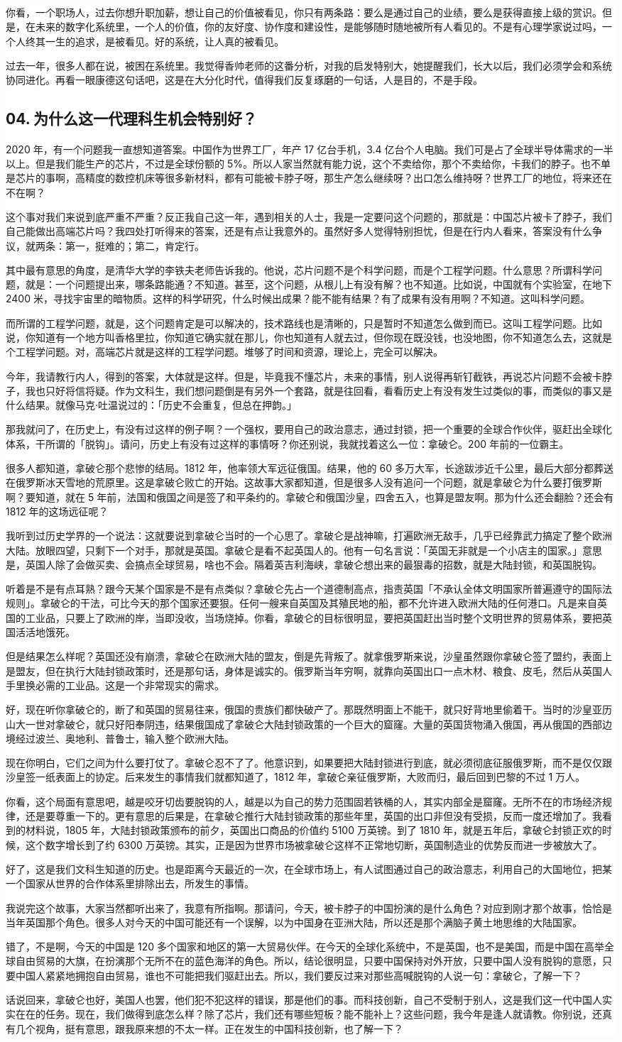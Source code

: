 你看，一个职场人，过去你想升职加薪，想让自己的价值被看见，你只有两条路：要么是通过自己的业绩，要么是获得直接上级的赏识。但是，在未来的数字化系统里，一个人的价值，你的友好度、协作度和建设性，是能够随时随地被所有人看见的。不是有心理学家说过吗，一个人终其一生的追求，是被看见。好的系统，让人真的被看见。

过去一年，很多人都在说，被困在系统里。我觉得香帅老师的这番分析，对我的启发特别大，她提醒我们，长大以后，我们必须学会和系统协同进化。再看一眼康德这句话吧，这是在大分化时代，值得我们反复琢磨的一句话，人是目的，不是手段。

## 04. 为什么这一代理科生机会特别好？

2020 年，有一个问题我一直想知道答案。中国作为世界工厂，年产 17 亿台手机，3.4 亿台个人电脑。我们可是占了全球半导体需求的一半以上。但是我们能生产的芯片，不过是全球份额的 5%。所以人家当然就有能力说，这个不卖给你，那个不卖给你，卡我们的脖子。也不单是芯片的事啊，高精度的数控机床等很多新材料，都有可能被卡脖子呀，那生产怎么继续呀？出口怎么维持呀？世界工厂的地位，将来还在不在啊？

这个事对我们来说到底严重不严重？反正我自己这一年，遇到相关的人士，我是一定要问这个问题的，那就是：中国芯片被卡了脖子，我们自己能做出高端芯片吗？我四处打听得来的答案，还是有点让我意外的。虽然好多人觉得特别担忧，但是在行内人看来，答案没有什么争议，就两条：第一，挺难的；第二，肯定行。

其中最有意思的角度，是清华大学的李铁夫老师告诉我的。他说，芯片问题不是个科学问题，而是个工程学问题。什么意思？所谓科学问题，就是：一个问题提出来，哪条路能通？不知道。甚至，这个问题，从根儿上有没有解？也不知道。比如说，中国就有个实验室，在地下 2400 米，寻找宇宙里的暗物质。这样的科学研究，什么时候出成果？能不能有结果？有了成果有没有用啊？不知道。这叫科学问题。

而所谓的工程学问题，就是，这个问题肯定是可以解决的，技术路线也是清晰的，只是暂时不知道怎么做到而已。这叫工程学问题。比如说，你知道有一个地方叫香格里拉，你知道它确实就在那儿，你也知道有人就去过，但你现在既没钱，也没地图，你不知道怎么去，这就是个工程学问题。对，高端芯片就是这样的工程学问题。堆够了时间和资源，理论上，完全可以解决。

今年，我请教行内人，得到的答案，大体就是这样。但是，毕竟我不懂芯片，未来的事情，别人说得再斩钉截铁，再说芯片问题不会被卡脖子，我也只好将信将疑。作为文科生，我们想问题倒是有另外一个套路，就是往回看，看看历史上有没有发生过类似的事，而类似的事又是什么结果。就像马克·吐温说过的：「历史不会重复，但总在押韵。」

那我就问了，在历史上，有没有过这样的例子啊？一个强权，要用自己的政治意志，通过封锁，把一个重要的全球合作伙伴，驱赶出全球化体系，干所谓的「脱钩」。请问，历史上有没有过这样的事情呀？你还别说，我就找着这么一位：拿破仑。200 年前的一位霸主。

很多人都知道，拿破仑那个悲惨的结局。1812 年，他率领大军远征俄国。结果，他的 60 多万大军，长途跋涉近千公里，最后大部分都葬送在俄罗斯冰天雪地的荒原里。这是拿破仑败亡的开始。这故事大家都知道，但是很多人没有追问一个问题，就是拿破仑为什么要打俄罗斯啊？要知道，就在 5 年前，法国和俄国之间是签了和平条约的。拿破仑和俄国沙皇，四舍五入，也算是盟友啊。那为什么还会翻脸？还会有 1812 年的这场远征呢？

我听到过历史学界的一个说法：这就要说到拿破仑当时的一个心思了。拿破仑是战神嘛，打遍欧洲无敌手，几乎已经靠武力搞定了整个欧洲大陆。放眼四望，只剩下一个对手，那就是英国。拿破仑是看不起英国人的。他有一句名言说：「英国无非就是一个小店主的国家。」意思是，英国人除了会做买卖、会搞点全球贸易，啥也不会。隔着英吉利海峡，拿破仑想出来的最狠毒的招数，就是大陆封锁，和英国脱钩。

听着是不是有点耳熟？跟今天某个国家是不是有点类似？拿破仑先占一个道德制高点，指责英国「不承认全体文明国家所普遍遵守的国际法规则」。拿破仑的干法，可比今天的那个国家还要狠。任何一艘来自英国及其殖民地的船，都不允许进入欧洲大陆的任何港口。凡是来自英国的工业品，只要上了欧洲的岸，当即没收，当场烧掉。你看，拿破仑的目标很明显，要把英国赶出当时整个文明世界的贸易体系，要把英国活活地饿死。

但是结果怎么样呢？英国还没有崩溃，拿破仑在欧洲大陆的盟友，倒是先背叛了。就拿俄罗斯来说，沙皇虽然跟你拿破仑签了盟约，表面上是盟友，但在执行大陆封锁政策时，还是那句话，身体是诚实的。俄罗斯当年穷啊，就靠向英国出口一点木材、粮食、皮毛，然后从英国人手里换必需的工业品。这是一个非常现实的需求。

好，现在听你拿破仑的，断了和英国的贸易往来，俄国的贵族们都快破产了。那既然明面上不能干，就只好背地里偷着干。当时的沙皇亚历山大一世对拿破仑，就只好阳奉阴违，结果俄国成了拿破仑大陆封锁政策的一个巨大的窟窿。大量的英国货物涌入俄国，再从俄国的西部边境经过波兰、奥地利、普鲁士，输入整个欧洲大陆。

现在你明白，它们之间为什么要打仗了。拿破仑忍不了了。他意识到，如果要把大陆封锁进行到底，就必须彻底征服俄罗斯，而不是仅仅跟沙皇签一纸表面上的协定。后来发生的事情我们就都知道了，1812 年，拿破仑亲征俄罗斯，大败而归，最后回到巴黎的不过 1 万人。

你看，这个局面有意思吧，越是咬牙切齿要脱钩的人，越是以为自己的势力范围固若铁桶的人，其实内部全是窟窿。无所不在的市场经济规律，还是要尊重一下的。更有意思的后果是，在拿破仑推行大陆封锁政策的那些年里，英国的出口非但没有受损，反而一度还增加了。我看到的材料说，1805 年，大陆封锁政策颁布的前夕，英国出口商品的价值约 5100 万英镑。到了 1810 年，就是五年后，拿破仑封锁正欢的时候，这个数字增长到了约 6300 万英镑。其实，正是因为世界市场被拿破仑这样不正常地切断，英国制造业的优势反而进一步被放大了。

好了，这是我们文科生知道的历史。也是距离今天最近的一次，在全球市场上，有人试图通过自己的政治意志，利用自己的大国地位，把某一个国家从世界的合作体系里排除出去，所发生的事情。

我说完这个故事，大家当然都听出来了，我意有所指啊。那请问，今天，被卡脖子的中国扮演的是什么角色？对应到刚才那个故事，恰恰是当年英国那个角色。很多人对今天的中国可能还有一个误解，以为中国身在亚洲大陆，所以还是那个满脑子黄土地思维的大陆国家。

错了，不是啊，今天的中国是 120 多个国家和地区的第一大贸易伙伴。在今天的全球化系统中，不是英国，也不是美国，而是中国在高举全球自由贸易的大旗，在扮演那个无所不在的蓝色海洋的角色。所以，结论很明显，只要中国保持对外开放，只要中国人没有脱钩的意愿，只要中国人紧紧地拥抱自由贸易，谁也不可能把我们驱赶出去。所以，我们要反过来对那些高喊脱钩的人说一句：拿破仑，了解一下？

话说回来，拿破仑也好，美国人也罢，他们犯不犯这样的错误，那是他们的事。而科技创新，自己不受制于别人，这是我们这一代中国人实实在在的任务。现在，我们做得到底怎么样？除了芯片，我们还有哪些短板？能不能补上？这些问题，我今年是逢人就请教。你别说，还真有几个视角，挺有意思，跟我原来想的不太一样。正在发生的中国科技创新，也了解一下？
